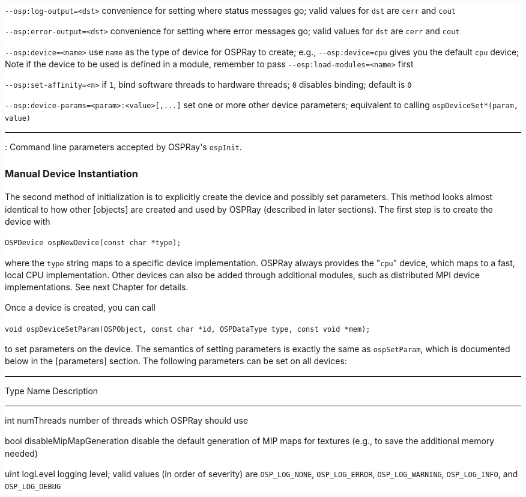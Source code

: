   `--osp:log-output=<dst>`                     convenience for setting where status messages go;
                                               valid values for `dst` are `cerr` and `cout`

  `--osp:error-output=<dst>`                   convenience for setting where error messages go;
                                               valid values for `dst` are `cerr` and `cout`

  `--osp:device=<name>`                        use `name` as the type of device for OSPRay to
                                               create; e.g., `--osp:device=cpu` gives you the
                                               default `cpu` device; Note if the device to be used
                                               is defined in a module, remember to pass
                                               `--osp:load-modules=<name>` first

  `--osp:set-affinity=<n>`                     if `1`, bind software threads to hardware threads;
                                               `0` disables binding; default is `0`

  `--osp:device-params=<param>:<value>[,...]`  set one or more other device parameters; equivalent
                                               to calling `ospDeviceSet*(param, value)`
  -------------------------------------------- -----------------------------------------------------
  : Command line parameters accepted by OSPRay's `ospInit`.

### Manual Device Instantiation

The second method of initialization is to explicitly create the device
and possibly set parameters. This method looks almost identical to how
other [objects] are created and used by OSPRay (described in later
sections). The first step is to create the device with

    OSPDevice ospNewDevice(const char *type);

where the `type` string maps to a specific device implementation. OSPRay
always provides the "`cpu`" device, which maps to a fast, local CPU
implementation. Other devices can also be added through additional
modules, such as distributed MPI device implementations. See next
Chapter for details.

Once a device is created, you can call

    void ospDeviceSetParam(OSPObject, const char *id, OSPDataType type, const void *mem);

to set parameters on the device. The semantics of setting parameters is
exactly the same as `ospSetParam`, which is documented below in the
[parameters] section. The following parameters can be set on all devices:

  ------ ------------------------ ----------------------------------------------
  Type   Name                     Description
  ------ ------------------------ ----------------------------------------------
  int    numThreads               number of threads which OSPRay should use

  bool   disableMipMapGeneration  disable the default generation of MIP maps for
                                  textures (e.g., to save the additional memory
                                  needed)

  uint   logLevel                 logging level; valid values (in order of
                                  severity) are `OSP_LOG_NONE`, `OSP_LOG_ERROR`,
                                  `OSP_LOG_WARNING`, `OSP_LOG_INFO`, and
                                  `OSP_LOG_DEBUG`
